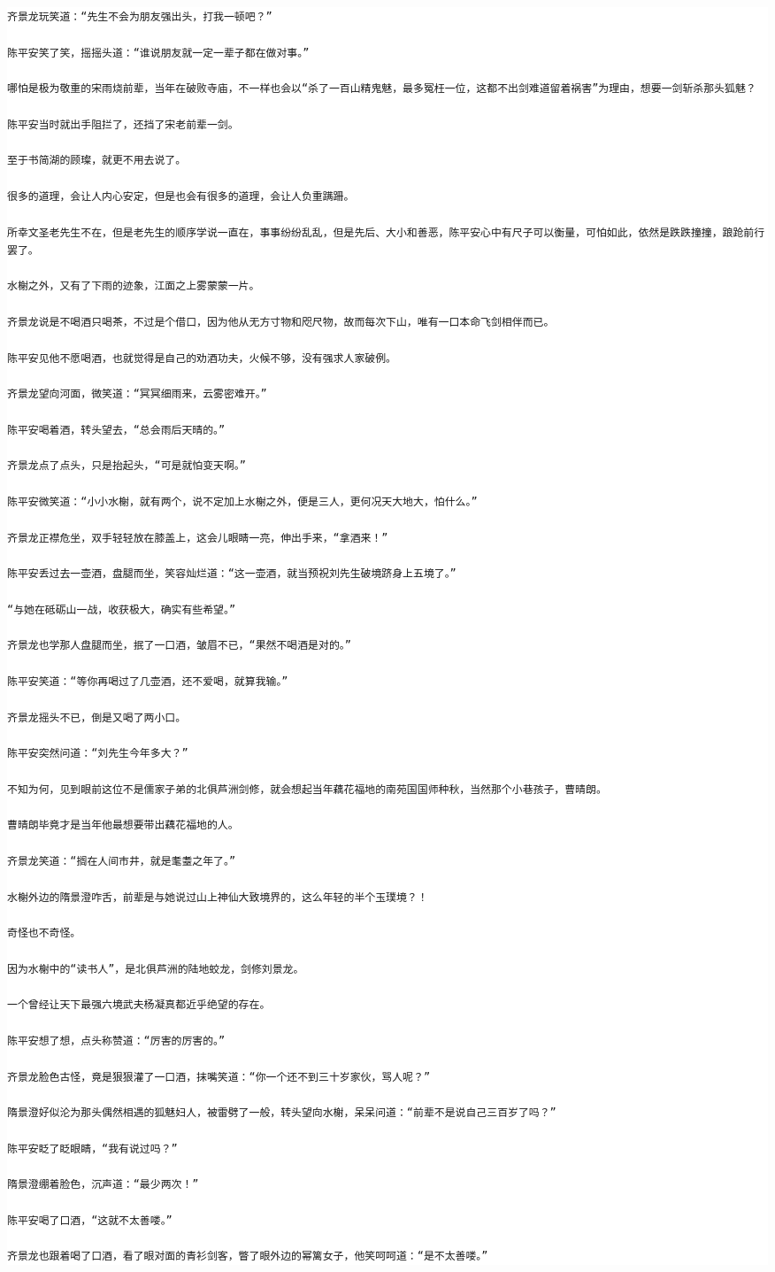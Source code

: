     齐景龙玩笑道：“先生不会为朋友强出头，打我一顿吧？”

    陈平安笑了笑，摇摇头道：“谁说朋友就一定一辈子都在做对事。”

    哪怕是极为敬重的宋雨烧前辈，当年在破败寺庙，不一样也会以“杀了一百山精鬼魅，最多冤枉一位，这都不出剑难道留着祸害”为理由，想要一剑斩杀那头狐魅？

    陈平安当时就出手阻拦了，还挡了宋老前辈一剑。

    至于书简湖的顾璨，就更不用去说了。

    很多的道理，会让人内心安定，但是也会有很多的道理，会让人负重蹒跚。

    所幸文圣老先生不在，但是老先生的顺序学说一直在，事事纷纷乱乱，但是先后、大小和善恶，陈平安心中有尺子可以衡量，可怕如此，依然是跌跌撞撞，踉跄前行罢了。

    水榭之外，又有了下雨的迹象，江面之上雾蒙蒙一片。

    齐景龙说是不喝酒只喝茶，不过是个借口，因为他从无方寸物和咫尺物，故而每次下山，唯有一口本命飞剑相伴而已。

    陈平安见他不愿喝酒，也就觉得是自己的劝酒功夫，火候不够，没有强求人家破例。

    齐景龙望向河面，微笑道：“冥冥细雨来，云雾密难开。”

    陈平安喝着酒，转头望去，“总会雨后天晴的。”

    齐景龙点了点头，只是抬起头，“可是就怕变天啊。”

    陈平安微笑道：“小小水榭，就有两个，说不定加上水榭之外，便是三人，更何况天大地大，怕什么。”

    齐景龙正襟危坐，双手轻轻放在膝盖上，这会儿眼睛一亮，伸出手来，“拿酒来！”

    陈平安丢过去一壶酒，盘腿而坐，笑容灿烂道：“这一壶酒，就当预祝刘先生破境跻身上五境了。”

    “与她在砥砺山一战，收获极大，确实有些希望。”

    齐景龙也学那人盘腿而坐，抿了一口酒，皱眉不已，“果然不喝酒是对的。”

    陈平安笑道：“等你再喝过了几壶酒，还不爱喝，就算我输。”

    齐景龙摇头不已，倒是又喝了两小口。

    陈平安突然问道：“刘先生今年多大？”

    不知为何，见到眼前这位不是儒家子弟的北俱芦洲剑修，就会想起当年藕花福地的南苑国国师种秋，当然那个小巷孩子，曹晴朗。

    曹晴朗毕竟才是当年他最想要带出藕花福地的人。

    齐景龙笑道：“搁在人间市井，就是耄耋之年了。”

    水榭外边的隋景澄咋舌，前辈是与她说过山上神仙大致境界的，这么年轻的半个玉璞境？！

    奇怪也不奇怪。

    因为水榭中的“读书人”，是北俱芦洲的陆地蛟龙，剑修刘景龙。

    一个曾经让天下最强六境武夫杨凝真都近乎绝望的存在。

    陈平安想了想，点头称赞道：“厉害的厉害的。”

    齐景龙脸色古怪，竟是狠狠灌了一口酒，抹嘴笑道：“你一个还不到三十岁家伙，骂人呢？”

    隋景澄好似沦为那头偶然相遇的狐魅妇人，被雷劈了一般，转头望向水榭，呆呆问道：“前辈不是说自己三百岁了吗？”

    陈平安眨了眨眼睛，“我有说过吗？”

    隋景澄绷着脸色，沉声道：“最少两次！”

    陈平安喝了口酒，“这就不太善喽。”

    齐景龙也跟着喝了口酒，看了眼对面的青衫剑客，瞥了眼外边的幂篱女子，他笑呵呵道：“是不太善喽。”